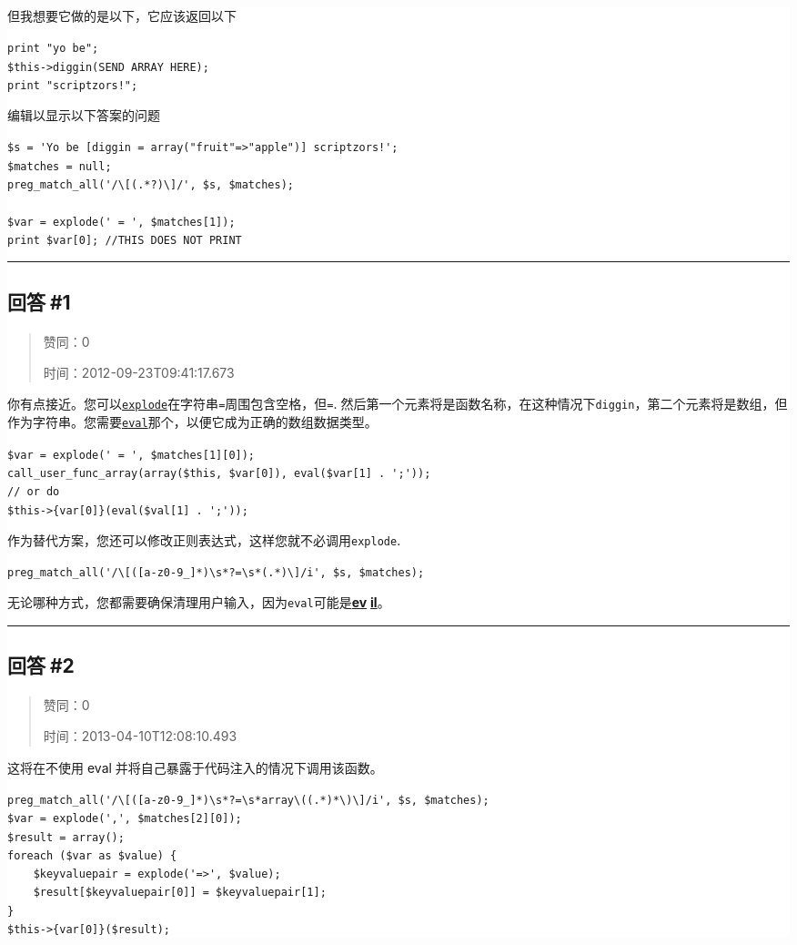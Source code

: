 但我想要它做的是以下，它应该返回以下

```
print "yo be";
$this->diggin(SEND ARRAY HERE);
print "scriptzors!"; 
```

编辑以显示以下答案的问题

```
$s = 'Yo be [diggin = array("fruit"=>"apple")] scriptzors!';
$matches = null; 
preg_match_all('/\[(.*?)\]/', $s, $matches);

$var = explode(' = ', $matches[1]);
print $var[0]; //THIS DOES NOT PRINT 
```

* * *

## 回答 #1

> 赞同：0
> 
> 时间：2012-09-23T09:41:17.673

你有点接近。您可以[`explode`](http://php.net/manual/en/function.explode.php)在字符串`=`周围包含空格，但`=`. 然后第一个元素将是函数名称，在这种情况下`diggin`，第二个元素将是数组，但作为字符串。您需要[`eval`](http://php.net/manual/en/function.eval.php)那个，以便它成为正确的数组数据类型。

```
$var = explode(' = ', $matches[1][0]);
call_user_func_array(array($this, $var[0]), eval($var[1] . ';'));
// or do 
$this->{var[0]}(eval($val[1] . ';')); 
```

作为替代方案，您还可以修改正则表达式，这样您就不必调用`explode`.

```
preg_match_all('/\[([a-z0-9_]*)\s*?=\s*(.*)\]/i', $s, $matches); 
```

无论哪种方式，您都需要确保清理用户输入，因为`eval`可能是[**ev**](https://stackoverflow.com/questions/3499672/when-if-ever-is-eval-not-evil) [**il**](https://stackoverflow.com/questions/951373/when-is-eval-evil-in-php)。

* * *

## 回答 #2

> 赞同：0
> 
> 时间：2013-04-10T12:08:10.493

这将在不使用 eval 并将自己暴露于代码注入的情况下调用该函数。

```
preg_match_all('/\[([a-z0-9_]*)\s*?=\s*array\((.*)*\)\]/i', $s, $matches);
$var = explode(',', $matches[2][0]);
$result = array();
foreach ($var as $value) {
    $keyvaluepair = explode('=>', $value);
    $result[$keyvaluepair[0]] = $keyvaluepair[1];
}
$this->{var[0]}($result); 
```
